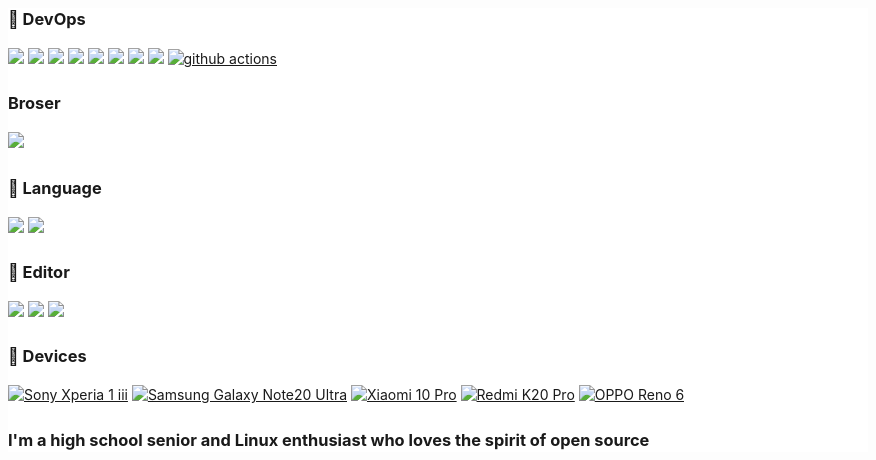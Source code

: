 ### 🤖 DevOps

[![](https://img.shields.io/badge/GitHub-24292F?style=for-the-badge&logo=github&labelColor=black)](https://github.com)
[![](https://img.shields.io/badge/Docker-2496ED?style=for-the-badge&logo=docker&labelColor=black)](https://docker.com)
[![](https://img.shields.io/badge/Vercel-000000?style=for-the-badge&logo=vercel&labelColor=black)](https://vercel.com)
[![](https://img.shields.io/badge/Gitea-609926?style=for-the-badge&logo=gitea&labelColor=black)](https://about.gitea.com)
[![](https://img.shields.io/badge/Git-F54D27?style=for-the-badge&logo=git&labelColor=black)](https://git-scm.com)
[![](https://img.shields.io/badge/ServerLess-Netlify-00C7B7?style=for-the-badge&logo=Netlify)](https://www.netlify.com/) [![](https://img.shields.io/badge/DNS-CloudFlare-F38020?style=for-the-badge&logo=CloudFlare)](https://www.cloudflare.com) 
[![](https://img.shields.io/badge/NGINX-009639?style=for-the-badge&logo=NGINX)](https://nginx.org/)
[![github actions](https://img.shields.io/badge/github%20actions-%232671E5.svg?style=for-the-badge&logo=githubactions&logoColor=white)](https://github.com/actions)

### Broser

[![](https://img.shields.io/badge/Browser-Microsoft%20Edge-0078D7?style=for-the-badge&logo=Microsoft-Edge)](https://www.microsoft.com/zh-cn/edge/) 
### 🚧 Language
[![](https://img.shields.io/badge/Language-Python-3776AB?style=for-the-badge&logo=python)](https://www.python.org/) 
[![](https://img.shields.io/badge/Language-HTML5-E34F26?style=for-the-badge&logo=HTML5)](https://www.w3.org/) 
### 📜 Editor

[![](https://img.shields.io/badge/Visual%20Studio%20Code-blue?style=for-the-badge&logo=visual-studio-code&logoColor=ffffff)](https://code.visualstudio.com/)
[![](https://img.shields.io/badge/VisualStudio-672179?style=for-the-badge&logo=VisualStudio&logoColor=ffffff)](https://visualstudio.microsoft.com/)
[![](https://img.shields.io/badge/-GNU%20nano-orange?style=for-the-badge)](https://www.nano-editor.org/)



### 📱 Devices
[![Sony Xperia 1 iii](https://img.shields.io/badge/xperia%201%20iii-black?style=for-the-badge&logo=sony)](https://sony.com)
[![Samsung Galaxy Note20 Ultra](https://img.shields.io/badge/Note%2020%20Ultra-black?style=for-the-badge&logo=samsung)](https://samsung.com)
[![Xiaomi 10 Pro](https://img.shields.io/badge/Mi%2010-Pro-ED9121?style=for-the-badge&logo=xiaomi&logoColor=FFFFFF&labelColor=ED9121)](https://www.mi.com/)
[![Redmi K20 Pro](https://img.shields.io/badge/Redmi%20K20-Pro-ED9121?style=for-the-badge&logo=xiaomi&logoColor=FFFFFF&labelColor=ED9121)](https://www.mi.com/)
[![OPPO Reno 6](https://img.shields.io/badge/-OPPO%20Reno%206-blue?style=for-the-badge)](https://www.oppo.com/cn/smartphones/series-reno/reno6/)
### I'm a high school senior and Linux enthusiast who loves the spirit of open source
